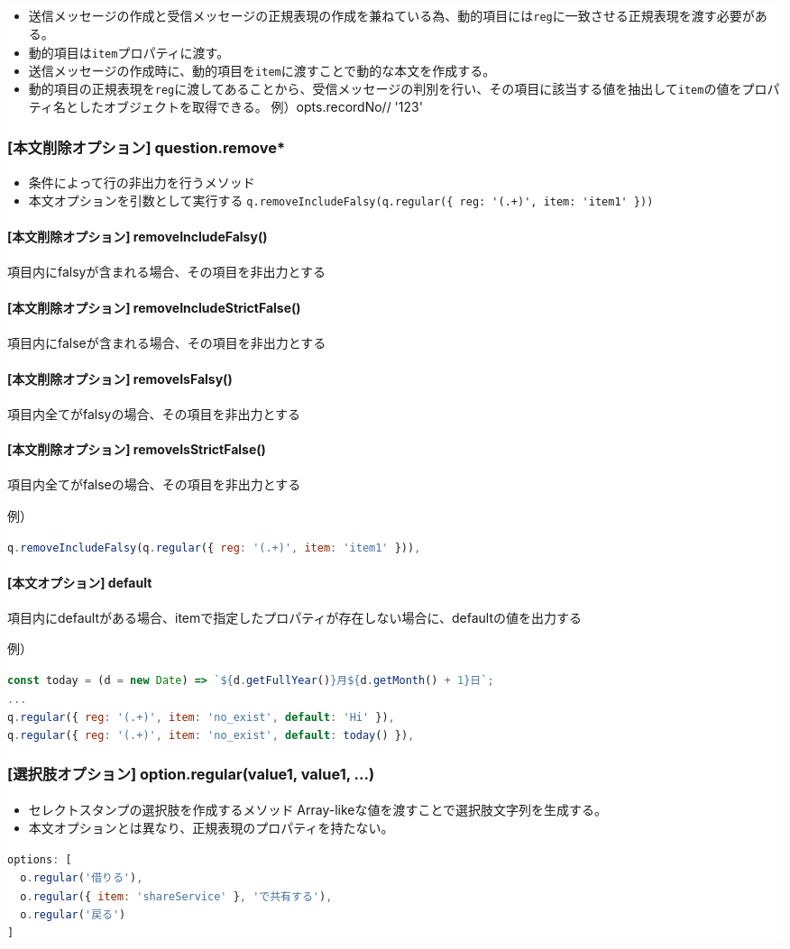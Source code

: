 * 送信メッセージの作成と受信メッセージの正規表現の作成を兼ねている為、動的項目には`reg`に一致させる正規表現を渡す必要がある。
* 動的項目は`item`プロパティに渡す。
* 送信メッセージの作成時に、動的項目を`item`に渡すことで動的な本文を作成する。
* 動的項目の正規表現を`reg`に渡してあることから、受信メッセージの判別を行い、その項目に該当する値を抽出して`item`の値をプロパティ名としたオブジェクトを取得できる。
例）opts.recordNo// '123'

### [本文削除オプション] question.remove*

* 条件によって行の非出力を行うメソッド
* 本文オプションを引数として実行する
`q.removeIncludeFalsy(q.regular({ reg: '(.+)', item: 'item1' }))`

#### [本文削除オプション] removeIncludeFalsy()
項目内にfalsyが含まれる場合、その項目を非出力とする
  
#### [本文削除オプション] removeIncludeStrictFalse()
項目内にfalseが含まれる場合、その項目を非出力とする
  
#### [本文削除オプション] removeIsFalsy()
項目内全てがfalsyの場合、その項目を非出力とする

#### [本文削除オプション] removeIsStrictFalse()
項目内全てがfalseの場合、その項目を非出力とする

例）
```js
q.removeIncludeFalsy(q.regular({ reg: '(.+)', item: 'item1' })),
```

#### [本文オプション] default
項目内にdefaultがある場合、itemで指定したプロパティが存在しない場合に、defaultの値を出力する

例）
```js
const today = (d = new Date) => `${d.getFullYear()}月${d.getMonth() + 1}日`;
...
q.regular({ reg: '(.+)', item: 'no_exist', default: 'Hi' }),
q.regular({ reg: '(.+)', item: 'no_exist', default: today() }),
```



### [選択肢オプション] option.regular(value1, value1, ...)

* セレクトスタンプの選択肢を作成するメソッド
Array-likeな値を渡すことで選択肢文字列を生成する。
* 本文オプションとは異なり、正規表現のプロパティを持たない。

```js
options: [
  o.regular('借りる'),
  o.regular({ item: 'shareService' }, 'で共有する'),
  o.regular('戻る')
]
```
